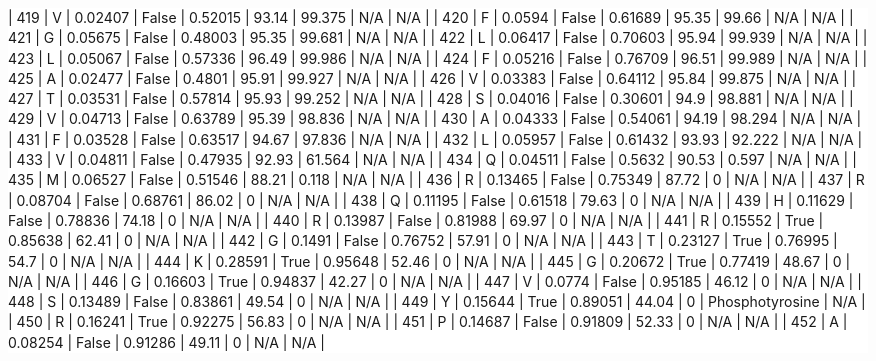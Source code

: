 |   419 | V    |         0.02407 | False     |                          0.52015 |                 93.14 |        99.375 | N/A             | N/A                             |
|   420 | F    |         0.0594  | False     |                          0.61689 |                 95.35 |        99.66  | N/A             | N/A                             |
|   421 | G    |         0.05675 | False     |                          0.48003 |                 95.35 |        99.681 | N/A             | N/A                             |
|   422 | L    |         0.06417 | False     |                          0.70603 |                 95.94 |        99.939 | N/A             | N/A                             |
|   423 | L    |         0.05067 | False     |                          0.57336 |                 96.49 |        99.986 | N/A             | N/A                             |
|   424 | F    |         0.05216 | False     |                          0.76709 |                 96.51 |        99.989 | N/A             | N/A                             |
|   425 | A    |         0.02477 | False     |                          0.4801  |                 95.91 |        99.927 | N/A             | N/A                             |
|   426 | V    |         0.03383 | False     |                          0.64112 |                 95.84 |        99.875 | N/A             | N/A                             |
|   427 | T    |         0.03531 | False     |                          0.57814 |                 95.93 |        99.252 | N/A             | N/A                             |
|   428 | S    |         0.04016 | False     |                          0.30601 |                 94.9  |        98.881 | N/A             | N/A                             |
|   429 | V    |         0.04713 | False     |                          0.63789 |                 95.39 |        98.836 | N/A             | N/A                             |
|   430 | A    |         0.04333 | False     |                          0.54061 |                 94.19 |        98.294 | N/A             | N/A                             |
|   431 | F    |         0.03528 | False     |                          0.63517 |                 94.67 |        97.836 | N/A             | N/A                             |
|   432 | L    |         0.05957 | False     |                          0.61432 |                 93.93 |        92.222 | N/A             | N/A                             |
|   433 | V    |         0.04811 | False     |                          0.47935 |                 92.93 |        61.564 | N/A             | N/A                             |
|   434 | Q    |         0.04511 | False     |                          0.5632  |                 90.53 |         0.597 | N/A             | N/A                             |
|   435 | M    |         0.06527 | False     |                          0.51546 |                 88.21 |         0.118 | N/A             | N/A                             |
|   436 | R    |         0.13465 | False     |                          0.75349 |                 87.72 |         0     | N/A             | N/A                             |
|   437 | R    |         0.08704 | False     |                          0.68761 |                 86.02 |         0     | N/A             | N/A                             |
|   438 | Q    |         0.11195 | False     |                          0.61518 |                 79.63 |         0     | N/A             | N/A                             |
|   439 | H    |         0.11629 | False     |                          0.78836 |                 74.18 |         0     | N/A             | N/A                             |
|   440 | R    |         0.13987 | False     |                          0.81988 |                 69.97 |         0     | N/A             | N/A                             |
|   441 | R    |         0.15552 | True      |                          0.85638 |                 62.41 |         0     | N/A             | N/A                             |
|   442 | G    |         0.1491  | False     |                          0.76752 |                 57.91 |         0     | N/A             | N/A                             |
|   443 | T    |         0.23127 | True      |                          0.76995 |                 54.7  |         0     | N/A             | N/A                             |
|   444 | K    |         0.28591 | True      |                          0.95648 |                 52.46 |         0     | N/A             | N/A                             |
|   445 | G    |         0.20672 | True      |                          0.77419 |                 48.67 |         0     | N/A             | N/A                             |
|   446 | G    |         0.16603 | True      |                          0.94837 |                 42.27 |         0     | N/A             | N/A                             |
|   447 | V    |         0.0774  | False     |                          0.95185 |                 46.12 |         0     | N/A             | N/A                             |
|   448 | S    |         0.13489 | False     |                          0.83861 |                 49.54 |         0     | N/A             | N/A                             |
|   449 | Y    |         0.15644 | True      |                          0.89051 |                 44.04 |         0     | Phosphotyrosine | N/A                             |
|   450 | R    |         0.16241 | True      |                          0.92275 |                 56.83 |         0     | N/A             | N/A                             |
|   451 | P    |         0.14687 | False     |                          0.91809 |                 52.33 |         0     | N/A             | N/A                             |
|   452 | A    |         0.08254 | False     |                          0.91286 |                 49.11 |         0     | N/A             | N/A                             |